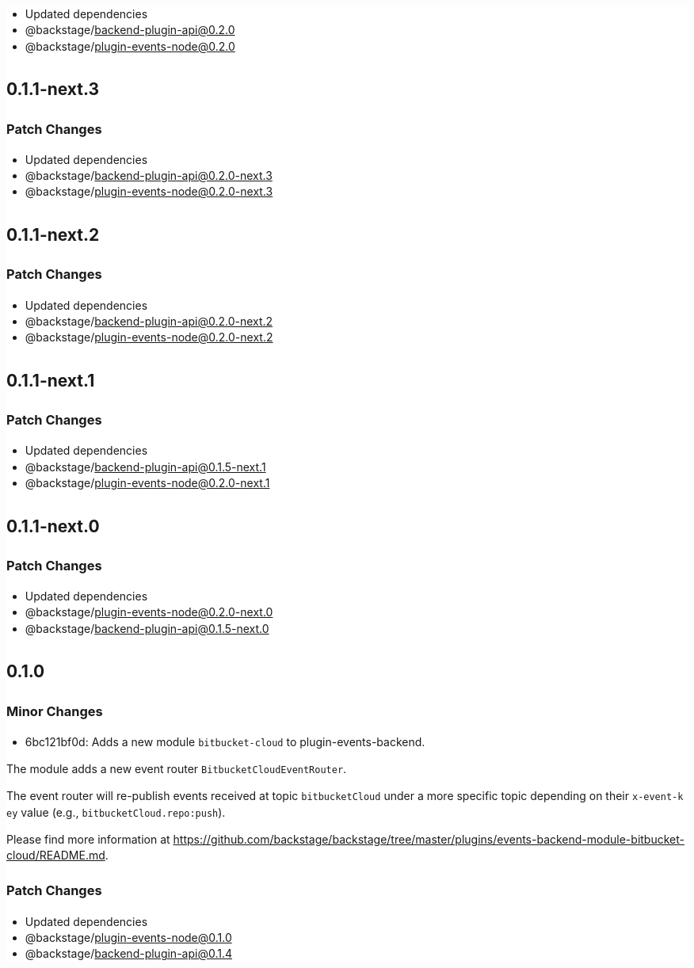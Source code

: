 - Updated dependencies
 - @backstage/backend-plugin-api@0.2.0
 - @backstage/plugin-events-node@0.2.0

## 0.1.1-next.3

### Patch Changes

- Updated dependencies
 - @backstage/backend-plugin-api@0.2.0-next.3
 - @backstage/plugin-events-node@0.2.0-next.3

## 0.1.1-next.2

### Patch Changes

- Updated dependencies
 - @backstage/backend-plugin-api@0.2.0-next.2
 - @backstage/plugin-events-node@0.2.0-next.2

## 0.1.1-next.1

### Patch Changes

- Updated dependencies
 - @backstage/backend-plugin-api@0.1.5-next.1
 - @backstage/plugin-events-node@0.2.0-next.1

## 0.1.1-next.0

### Patch Changes

- Updated dependencies
 - @backstage/plugin-events-node@0.2.0-next.0
 - @backstage/backend-plugin-api@0.1.5-next.0

## 0.1.0

### Minor Changes

- 6bc121bf0d: Adds a new module `bitbucket-cloud` to plugin-events-backend.

 The module adds a new event router `BitbucketCloudEventRouter`.

 The event router will re-publish events received at topic `bitbucketCloud`
 under a more specific topic depending on their `x-event-key` value
 (e.g., `bitbucketCloud.repo:push`).

 Please find more information at
 https://github.com/backstage/backstage/tree/master/plugins/events-backend-module-bitbucket-cloud/README.md.

### Patch Changes

- Updated dependencies
 - @backstage/plugin-events-node@0.1.0
 - @backstage/backend-plugin-api@0.1.4
